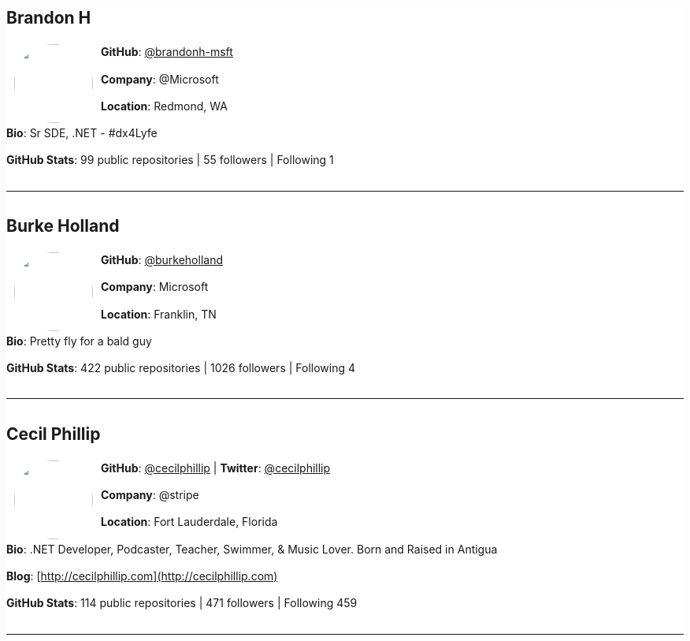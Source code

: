 <a id="brandonh-msft"></a>
## Brandon H

<img src="https://avatars.githubusercontent.com/u/20270743?v=4" width="100" height="100" style="border-radius: 50%" align="left" hspace="10" />

**GitHub**: [@brandonh-msft](https://github.com/brandonh-msft)

**Company**: @Microsoft

**Location**: Redmond, WA

**Bio**: Sr SDE, .NET - #dx4Lyfe

**GitHub Stats**: 99 public repositories | 55 followers | Following 1

<div style="clear: both"></div>

---

<a id="burkeholland"></a>
## Burke Holland

<img src="https://avatars.githubusercontent.com/u/686963?v=4" width="100" height="100" style="border-radius: 50%" align="left" hspace="10" />

**GitHub**: [@burkeholland](https://github.com/burkeholland)

**Company**: Microsoft

**Location**: Franklin, TN

**Bio**: Pretty fly for a bald guy

**GitHub Stats**: 422 public repositories | 1026 followers | Following 4

<div style="clear: both"></div>

---

<a id="cecilphillip"></a>
## Cecil Phillip

<img src="https://avatars.githubusercontent.com/u/350882?v=4" width="100" height="100" style="border-radius: 50%" align="left" hspace="10" />

**GitHub**: [@cecilphillip](https://github.com/cecilphillip) | **Twitter**: [@cecilphillip](https://twitter.com/cecilphillip)

**Company**: @stripe

**Location**: Fort Lauderdale, Florida

**Bio**: .NET Developer, Podcaster, Teacher, Swimmer, & Music Lover. Born and Raised in Antigua

**Blog**: [http://cecilphillip.com](http://cecilphillip.com)

**GitHub Stats**: 114 public repositories | 471 followers | Following 459

<div style="clear: both"></div>

---